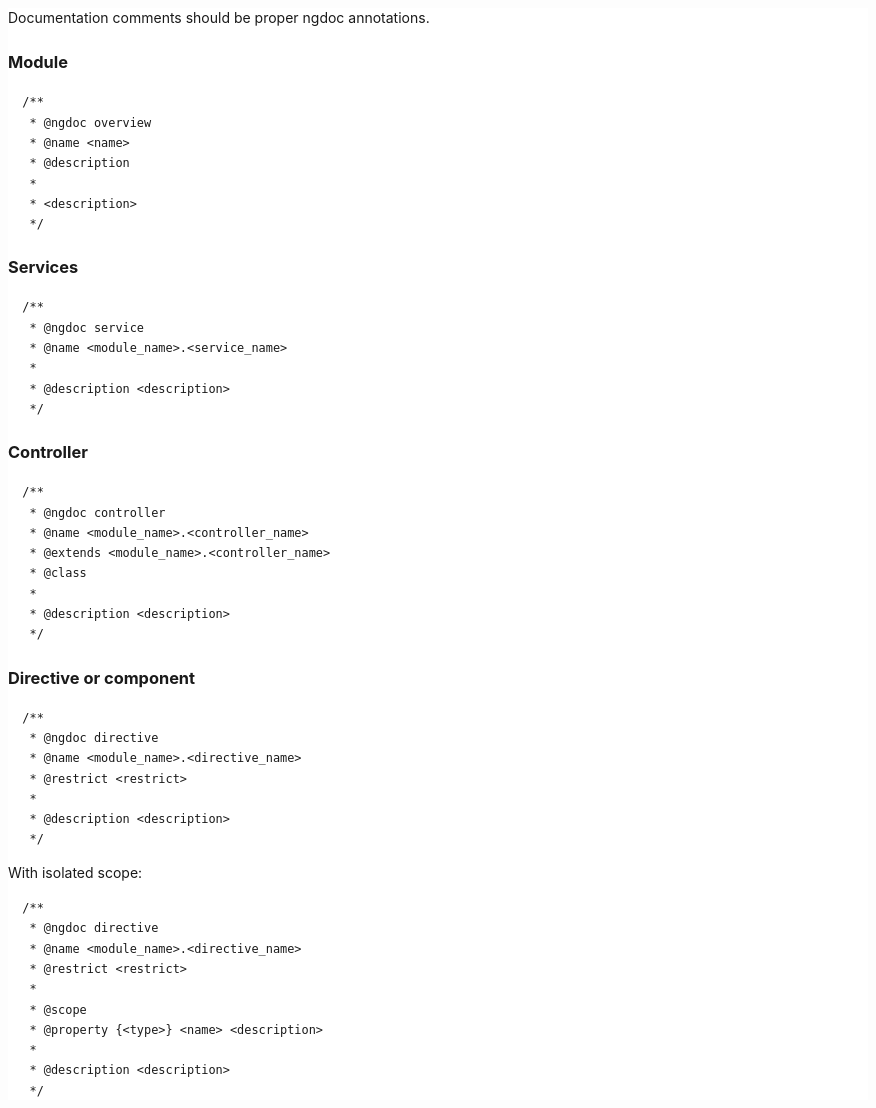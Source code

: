 Documentation comments should be proper ngdoc annotations.

### Module

  ```
    /**
     * @ngdoc overview
     * @name <name>
     * @description
     *
     * <description>
     */
  ```


### Services

  ```
    /**
     * @ngdoc service
     * @name <module_name>.<service_name>
     *
     * @description <description>
     */
  ```


### Controller

  ```
    /**
     * @ngdoc controller
     * @name <module_name>.<controller_name>
     * @extends <module_name>.<controller_name>
     * @class
     *
     * @description <description>
     */
  ```

### Directive or component

  ```
    /**
     * @ngdoc directive
     * @name <module_name>.<directive_name>
     * @restrict <restrict>
     *
     * @description <description>
     */
  ```

  With isolated scope:

  ```
    /**
     * @ngdoc directive
     * @name <module_name>.<directive_name>
     * @restrict <restrict>
     *
     * @scope
     * @property {<type>} <name> <description>
     *
     * @description <description>
     */
  ```

